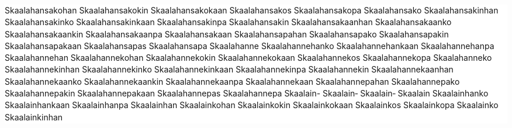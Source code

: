 Skaalahansakohan
Skaalahansakokin
Skaalahansakokaan
Skaalahansakos
Skaalahansakopa
Skaalahansako
Skaalahansakinhan
Skaalahansakinko
Skaalahansakinkaan
Skaalahansakinpa
Skaalahansakin
Skaalahansakaanhan
Skaalahansakaanko
Skaalahansakaankin
Skaalahansakaanpa
Skaalahansakaan
Skaalahansapahan
Skaalahansapako
Skaalahansapakin
Skaalahansapakaan
Skaalahansapas
Skaalahansapa
Skaalahanne
Skaalahannehanko
Skaalahannehankaan
Skaalahannehanpa
Skaalahannehan
Skaalahannekohan
Skaalahannekokin
Skaalahannekokaan
Skaalahannekos
Skaalahannekopa
Skaalahanneko
Skaalahannekinhan
Skaalahannekinko
Skaalahannekinkaan
Skaalahannekinpa
Skaalahannekin
Skaalahannekaanhan
Skaalahannekaanko
Skaalahannekaankin
Skaalahannekaanpa
Skaalahannekaan
Skaalahannepahan
Skaalahannepako
Skaalahannepakin
Skaalahannepakaan
Skaalahannepas
Skaalahannepa
Skaalain-
Skaalain‐
Skaalain‑
Skaalain
Skaalainhanko
Skaalainhankaan
Skaalainhanpa
Skaalainhan
Skaalainkohan
Skaalainkokin
Skaalainkokaan
Skaalainkos
Skaalainkopa
Skaalainko
Skaalainkinhan